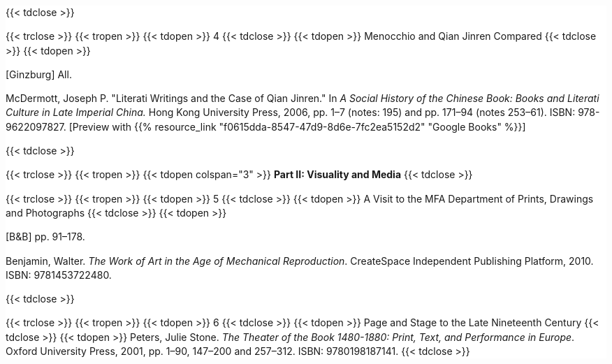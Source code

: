 
{{< tdclose >}}

{{< trclose >}}
{{< tropen >}}
{{< tdopen >}}
4
{{< tdclose >}}
{{< tdopen >}}
Menocchio and Qian Jinren Compared
{{< tdclose >}}
{{< tdopen >}}


\[Ginzburg\] All.

McDermott, Joseph P. "Literati Writings and the Case of Qian Jinren." In _A Social History of the Chinese Book: Books and Literati Culture in Late Imperial China._ Hong Kong University Press, 2006, pp. 1–7 (notes: 195) and pp. 171–94 (notes 253–61). ISBN: 978-9622097827. \[Preview with {{% resource_link "f0615dda-8547-47d9-8d6e-7fc2ea5152d2" "Google Books" %}}\]


{{< tdclose >}}

{{< trclose >}}
{{< tropen >}}
{{< tdopen colspan="3" >}}
**Part II: Visuality and Media**
{{< tdclose >}}

{{< trclose >}}
{{< tropen >}}
{{< tdopen >}}
5
{{< tdclose >}}
{{< tdopen >}}
A Visit to the MFA Department of Prints, Drawings and Photographs
{{< tdclose >}}
{{< tdopen >}}


\[B&B\] pp. 91–178.

Benjamin, Walter. _The Work of Art in the Age of Mechanical Reproduction_. CreateSpace Independent Publishing Platform, 2010. ISBN: 9781453722480.


{{< tdclose >}}

{{< trclose >}}
{{< tropen >}}
{{< tdopen >}}
6
{{< tdclose >}}
{{< tdopen >}}
Page and Stage to the Late Nineteenth Century
{{< tdclose >}}
{{< tdopen >}}
Peters, Julie Stone. _The Theater of the Book 1480-1880: Print, Text, and Performance in Europe_. Oxford University Press, 2001, pp. 1–90, 147–200 and 257–312. ISBN: 9780198187141.
{{< tdclose >}}
